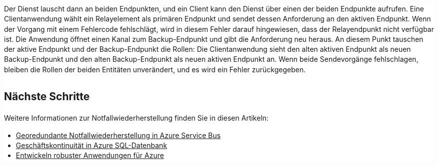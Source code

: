 Der Dienst lauscht dann an beiden Endpunkten, und ein Client kann den Dienst über einen der beiden Endpunkte aufrufen. Eine Clientanwendung wählt ein Relayelement als primären Endpunkt und sendet dessen Anforderung an den aktiven Endpunkt. Wenn der Vorgang mit einem Fehlercode fehlschlägt, wird in diesem Fehler darauf hingewiesen, dass der Relayendpunkt nicht verfügbar ist. Die Anwendung öffnet einen Kanal zum Backup-Endpunkt und gibt die Anforderung neu heraus. An diesem Punkt tauschen der aktive Endpunkt und der Backup-Endpunkt die Rollen: Die Clientanwendung sieht den alten aktiven Endpunkt als neuen Backup-Endpunkt und den alten Backup-Endpunkt als neuen aktiven Endpunkt an. Wenn beide Sendevorgänge fehlschlagen, bleiben die Rollen der beiden Entitäten unverändert, und es wird ein Fehler zurückgegeben.

## <a name="next-steps"></a>Nächste Schritte
Weitere Informationen zur Notfallwiederherstellung finden Sie in diesen Artikeln:

* [Georedundante Notfallwiederherstellung in Azure Service Bus](service-bus-geo-dr.md)
* [Geschäftskontinuität in Azure SQL-Datenbank][Azure SQL Database Business Continuity]
* [Entwickeln robuster Anwendungen für Azure][Azure resiliency technical guidance]

[Service Bus Authentication]: service-bus-authentication-and-authorization.md
[Partitioned messaging entities]: service-bus-partitioning.md
[Asynchronous messaging patterns and high availability]: service-bus-async-messaging.md#failure-of-service-bus-within-an-azure-datacenter
[BrokeredMessage.MessageId]: /dotnet/api/microsoft.servicebus.messaging.brokeredmessage
[BrokeredMessage.Label]: /dotnet/api/microsoft.servicebus.messaging.brokeredmessage
[Geo-replication with Service Bus Standard Tier]: https://github.com/Azure/azure-service-bus/tree/master/samples/DotNet/Microsoft.ServiceBus.Messaging/GeoReplication
[Azure SQL Database Business Continuity]:../azure-sql/database/business-continuity-high-availability-disaster-recover-hadr-overview.md
[Azure resiliency technical guidance]: /azure/architecture/resiliency

[1]: ./media/service-bus-outages-disasters/az.png